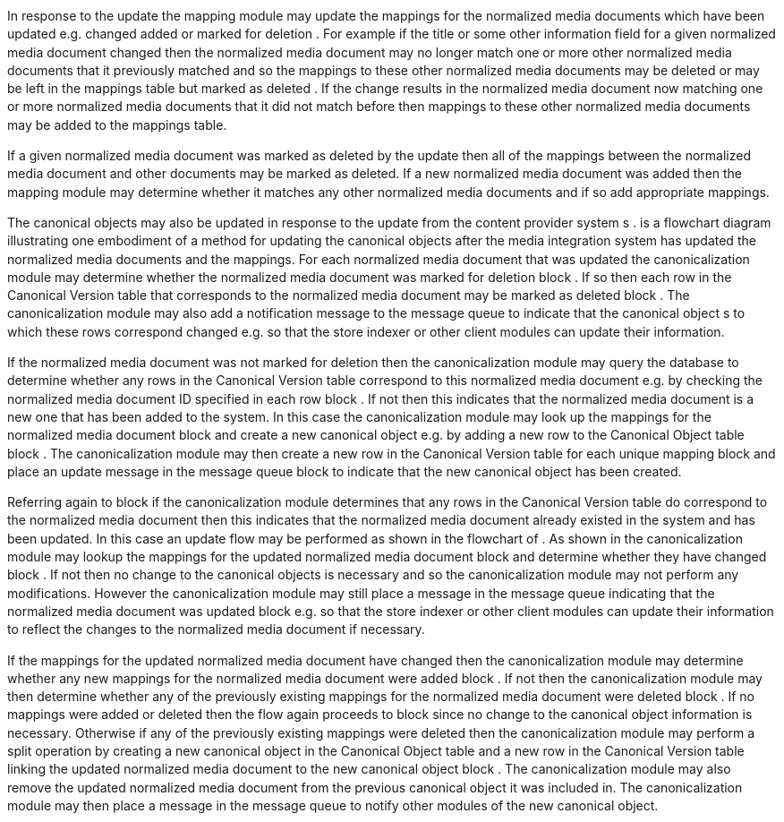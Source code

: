 In response to the update the mapping module may update the mappings for the normalized media documents which have been updated e.g. changed added or marked for deletion . For example if the title or some other information field for a given normalized media document changed then the normalized media document may no longer match one or more other normalized media documents that it previously matched and so the mappings to these other normalized media documents may be deleted or may be left in the mappings table but marked as deleted . If the change results in the normalized media document now matching one or more normalized media documents that it did not match before then mappings to these other normalized media documents may be added to the mappings table.

If a given normalized media document was marked as deleted by the update then all of the mappings between the normalized media document and other documents may be marked as deleted. If a new normalized media document was added then the mapping module may determine whether it matches any other normalized media documents and if so add appropriate mappings.

The canonical objects may also be updated in response to the update from the content provider system s . is a flowchart diagram illustrating one embodiment of a method for updating the canonical objects after the media integration system has updated the normalized media documents and the mappings. For each normalized media document that was updated the canonicalization module may determine whether the normalized media document was marked for deletion block . If so then each row in the Canonical Version table that corresponds to the normalized media document may be marked as deleted block . The canonicalization module may also add a notification message to the message queue to indicate that the canonical object s to which these rows correspond changed e.g. so that the store indexer or other client modules can update their information.

If the normalized media document was not marked for deletion then the canonicalization module may query the database to determine whether any rows in the Canonical Version table correspond to this normalized media document e.g. by checking the normalized media document ID specified in each row block . If not then this indicates that the normalized media document is a new one that has been added to the system. In this case the canonicalization module may look up the mappings for the normalized media document block and create a new canonical object e.g. by adding a new row to the Canonical Object table block . The canonicalization module may then create a new row in the Canonical Version table for each unique mapping block and place an update message in the message queue block to indicate that the new canonical object has been created.

Referring again to block if the canonicalization module determines that any rows in the Canonical Version table do correspond to the normalized media document then this indicates that the normalized media document already existed in the system and has been updated. In this case an update flow may be performed as shown in the flowchart of . As shown in the canonicalization module may lookup the mappings for the updated normalized media document block and determine whether they have changed block . If not then no change to the canonical objects is necessary and so the canonicalization module may not perform any modifications. However the canonicalization module may still place a message in the message queue indicating that the normalized media document was updated block e.g. so that the store indexer or other client modules can update their information to reflect the changes to the normalized media document if necessary.

If the mappings for the updated normalized media document have changed then the canonicalization module may determine whether any new mappings for the normalized media document were added block . If not then the canonicalization module may then determine whether any of the previously existing mappings for the normalized media document were deleted block . If no mappings were added or deleted then the flow again proceeds to block since no change to the canonical object information is necessary. Otherwise if any of the previously existing mappings were deleted then the canonicalization module may perform a split operation by creating a new canonical object in the Canonical Object table and a new row in the Canonical Version table linking the updated normalized media document to the new canonical object block . The canonicalization module may also remove the updated normalized media document from the previous canonical object it was included in. The canonicalization module may then place a message in the message queue to notify other modules of the new canonical object.
